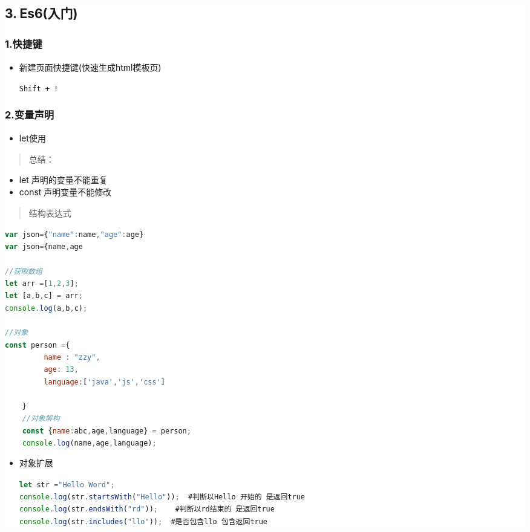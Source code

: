   


## 3. Es6(入门)

### 1.快捷键

* 新建页面快捷键(快速生成html模板页)

  ```jav 
  Shift + !    
  ```



### 2.变量声明

* let使用

 >总结：

* let 声明的变量不能重复
* const 声明变量不能修改

> 结构表达式

```javascript
var json={"name":name,"age":age}
var json={name,age

//获取数组
let arr =[1,2,3];
let [a,b,c] = arr;
console.log(a,b,c);

//对象
const person ={
         name : "zzy",
         age: 13,
         language:['java','js','css']

    }
    //对象解构  
    const {name:abc,age,language} = person;
    console.log(name,age,language);

```

* 对象扩展

  ```javascript
  let str ="Hello Word";
  console.log(str.startsWith("Hello"));  #判断以Hello 开始的 是返回true
  console.log(str.endsWith("rd"));    #判断以rd结束的 是返回true
  console.log(str.includes("llo"));  #是否包含llo 包含返回true
  ```
